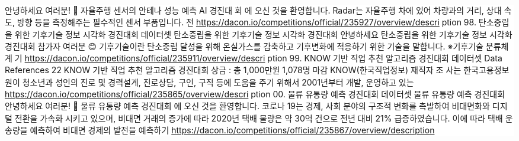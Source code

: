 안녕하세요 여러분! 🙌 자율주행 센서의 안테나 성능 예측 AI 경진대
회 에 오신 것을 환영합니다. Radar는 자율주행 차에 있어 차량과의
거리, 상대 속도, 방향 등을 측정해주는 필수적인 센서 부품입니다. 전
https://dacon.io/competitions/official/235927/overview/descri
ption
98. 탄소중립을 위한 기후기술 정보 시각화 경진대회 데이터셋
탄소중립을 위한 기후기술 정보 시각화 경진대회
안녕하세요 탄소중립을 위한 기후기술 정보 시각화 경진대회 참가자
여러분 😊 기후기술이란 탄소중립 달성을 위해 온실가스를 감축하고
기후변화에 적응하기 위한 기술을 말합니다. ※기후기술 분류체계 기
https://dacon.io/competitions/official/235911/overview/descri
ption
99. KNOW 기반 직업 추천 알고리즘 경진대회 데이터셋
Data References 22
KNOW 기반 직업 추천 알고리즘 경진대회
상금 : 총 1,000만원 1,078명 마감 KNOW(한국직업정보) 재직자 조
사는 한국고용정보원이 청소년과 성인의 진로 및 경력설계, 진로상담,
구인, 구직 등에 도움을 주기 위해서 2001년부터 개발, 운영하고 있는
https://dacon.io/competitions/official/235865/overview/descri
ption
00. 물류 유통량 예측 경진대회 데이터셋
물류 유통량 예측 경진대회
안녕하세요 여러분! 🙌 물류 유통량 예측 경진대회 에 오신 것을 환영합니다. 코로나 19는 경제, 사회 분야의 구조적
변화를 촉발하여 비대면화와 디지털 전환을 가속화 시키고 있으며, 비대면 거래의 증가에 따라 2020년 택배 물량은
약 30억 건으로 전년 대비 21% 급증하였습니다. 이에 따라 택배 운송량을 예측하여 비대면 경제의 발전을 예측하기
https://dacon.io/competitions/official/235867/overview/description
